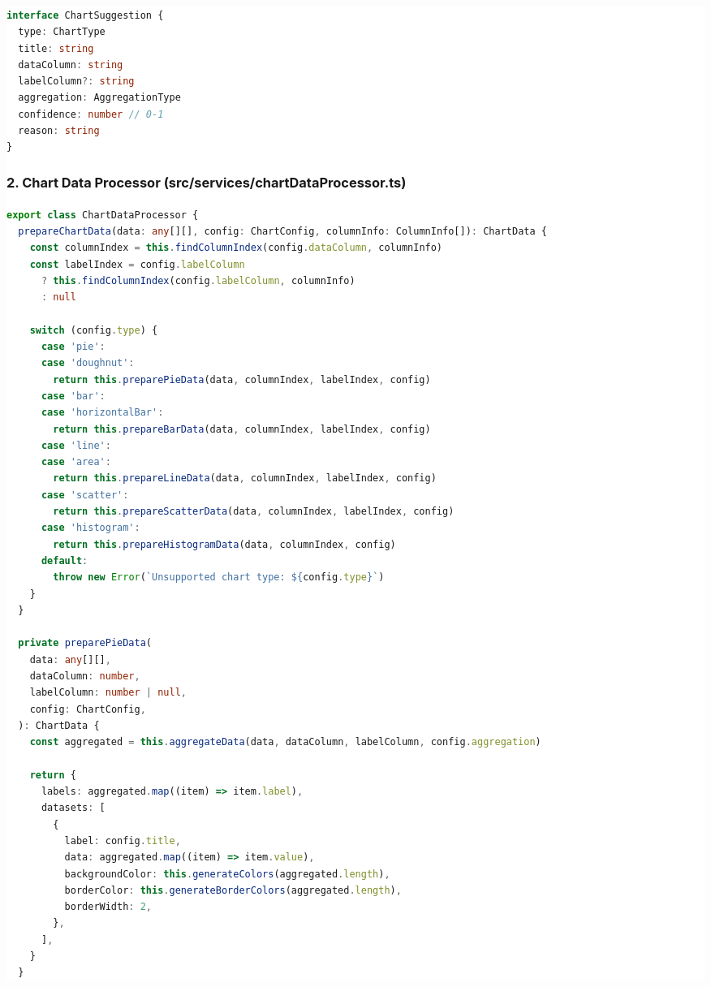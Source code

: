 ```typescript
interface ChartSuggestion {
  type: ChartType
  title: string
  dataColumn: string
  labelColumn?: string
  aggregation: AggregationType
  confidence: number // 0-1
  reason: string
}
```

### 2. Chart Data Processor (src/services/chartDataProcessor.ts)

```typescript
export class ChartDataProcessor {
  prepareChartData(data: any[][], config: ChartConfig, columnInfo: ColumnInfo[]): ChartData {
    const columnIndex = this.findColumnIndex(config.dataColumn, columnInfo)
    const labelIndex = config.labelColumn
      ? this.findColumnIndex(config.labelColumn, columnInfo)
      : null

    switch (config.type) {
      case 'pie':
      case 'doughnut':
        return this.preparePieData(data, columnIndex, labelIndex, config)
      case 'bar':
      case 'horizontalBar':
        return this.prepareBarData(data, columnIndex, labelIndex, config)
      case 'line':
      case 'area':
        return this.prepareLineData(data, columnIndex, labelIndex, config)
      case 'scatter':
        return this.prepareScatterData(data, columnIndex, labelIndex, config)
      case 'histogram':
        return this.prepareHistogramData(data, columnIndex, config)
      default:
        throw new Error(`Unsupported chart type: ${config.type}`)
    }
  }

  private preparePieData(
    data: any[][],
    dataColumn: number,
    labelColumn: number | null,
    config: ChartConfig,
  ): ChartData {
    const aggregated = this.aggregateData(data, dataColumn, labelColumn, config.aggregation)

    return {
      labels: aggregated.map((item) => item.label),
      datasets: [
        {
          label: config.title,
          data: aggregated.map((item) => item.value),
          backgroundColor: this.generateColors(aggregated.length),
          borderColor: this.generateBorderColors(aggregated.length),
          borderWidth: 2,
        },
      ],
    }
  }

```